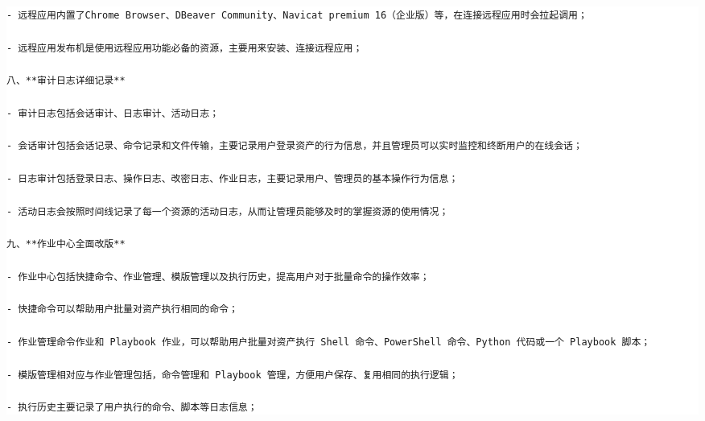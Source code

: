     - 远程应用内置了Chrome Browser、DBeaver Community、Navicat premium 16（企业版）等，在连接远程应用时会拉起调用；

    - 远程应用发布机是使用远程应用功能必备的资源，主要用来安装、连接远程应用； 

    八、**审计日志详细记录**

    - 审计日志包括会话审计、日志审计、活动日志；

    - 会话审计包括会话记录、命令记录和文件传输，主要记录用户登录资产的行为信息，并且管理员可以实时监控和终断用户的在线会话；

    - 日志审计包括登录日志、操作日志、改密日志、作业日志，主要记录用户、管理员的基本操作行为信息；

    - 活动日志会按照时间线记录了每一个资源的活动日志，从而让管理员能够及时的掌握资源的使用情况；

    九、**作业中心全面改版**

    - 作业中心包括快捷命令、作业管理、模版管理以及执行历史，提高用户对于批量命令的操作效率；

    - 快捷命令可以帮助用户批量对资产执行相同的命令；

    - 作业管理命令作业和 Playbook 作业，可以帮助用户批量对资产执行 Shell 命令、PowerShell 命令、Python 代码或一个 Playbook 脚本；

    - 模版管理相对应与作业管理包括，命令管理和 Playbook 管理，方便用户保存、复用相同的执行逻辑；

    - 执行历史主要记录了用户执行的命令、脚本等日志信息；

